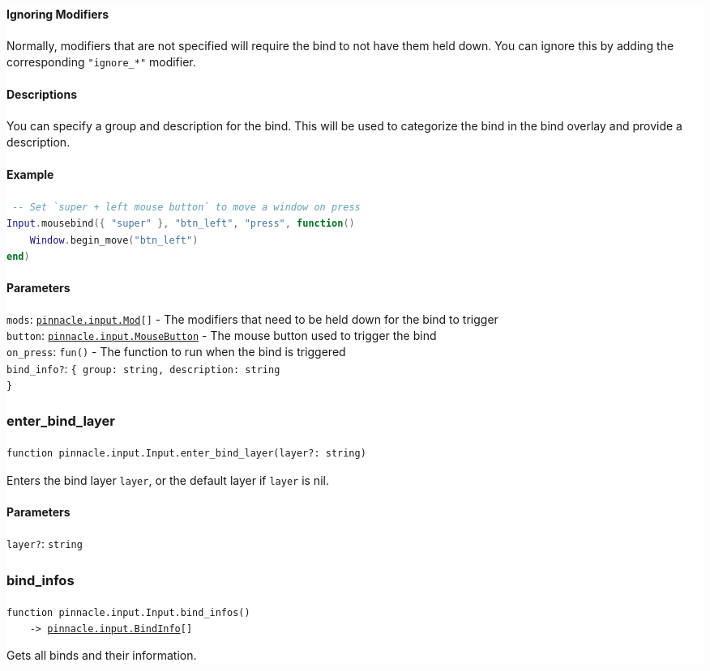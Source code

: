 #### Ignoring Modifiers
Normally, modifiers that are not specified will require the bind to not have them held down.
You can ignore this by adding the corresponding `"ignore_*"` modifier.

#### Descriptions
You can specify a group and description for the bind.
This will be used to categorize the bind in the bind overlay and provide a description.

#### Example
```lua
 -- Set `super + left mouse button` to move a window on press
Input.mousebind({ "super" }, "btn_left", "press", function()
    Window.begin_move("btn_left")
end)
```



#### Parameters

`mods`: <code><a href="/lua-reference/enums/pinnacle.input.Mod">pinnacle.input.Mod</a>[]</code> - The modifiers that need to be held down for the bind to trigger<br>
`button`: <code><a href="/lua-reference/enums/pinnacle.input.MouseButton">pinnacle.input.MouseButton</a></code> - The mouse button used to trigger the bind<br>
`on_press`: <code>fun()</code> - The function to run when the bind is triggered<br>
`bind_info?`: <code>{ group: string, description: string }</code>






### <Badge type="function" text="function" /> enter_bind_layer

<div class="language-lua"><pre><code>function pinnacle.input.Input.enter_bind_layer(layer?: string)</code></pre></div>

Enters the bind layer `layer`, or the default layer if `layer` is nil.


#### Parameters

`layer?`: <code>string</code>






### <Badge type="function" text="function" /> bind_infos

<div class="language-lua"><pre><code>function pinnacle.input.Input.bind_infos()
    -> <a href="/lua-reference/classes/pinnacle.input.BindInfo">pinnacle.input.BindInfo</a>[]</code></pre></div>

Gets all binds and their information.



